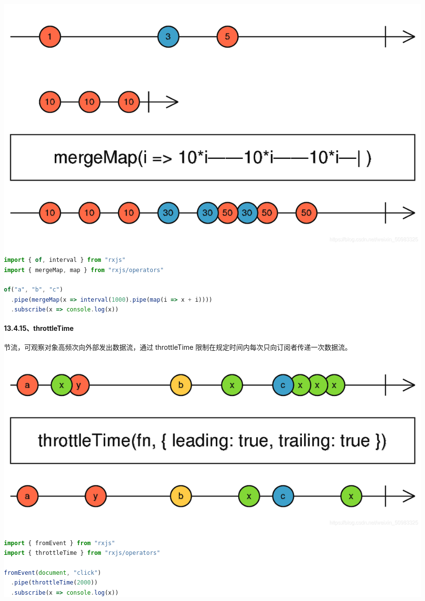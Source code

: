 ![](./assets/angular/rxjs/rxjs-34.png)
```ts
import { of, interval } from "rxjs"
import { mergeMap, map } from "rxjs/operators"

of("a", "b", "c")
  .pipe(mergeMap(x => interval(1000).pipe(map(i => x + i))))
  .subscribe(x => console.log(x))
```

#### 13.4.15、throttleTime
节流，可观察对象高频次向外部发出数据流，通过 throttleTime 限制在规定时间内每次只向订阅者传递一次数据流。
![](./assets/angular/rxjs/rxjs-35.png)
```ts
import { fromEvent } from "rxjs"
import { throttleTime } from "rxjs/operators"

fromEvent(document, "click")
  .pipe(throttleTime(2000))
  .subscribe(x => console.log(x))
```